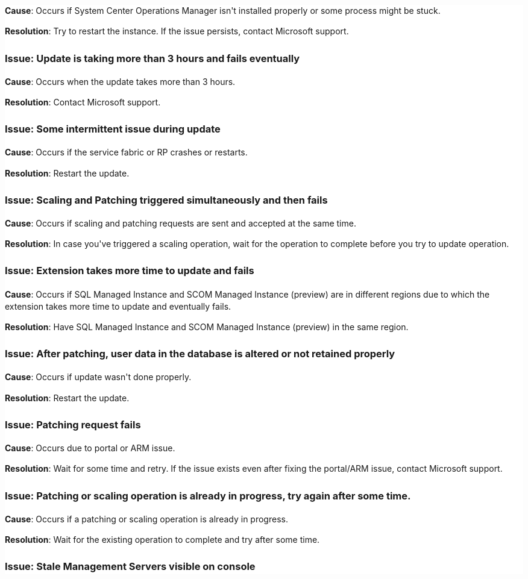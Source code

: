 **Cause**: Occurs if System Center Operations Manager isn't installed properly or some process might be stuck.

**Resolution**: Try to restart the instance. If the issue persists, contact Microsoft support.

### Issue: Update is taking more than 3 hours and fails eventually

**Cause**: Occurs when the update takes more than 3 hours.

**Resolution**: Contact Microsoft support.

### Issue: Some intermittent issue during update

**Cause**: Occurs if the service fabric or RP crashes or restarts.

**Resolution**: Restart the update.

### Issue: Scaling and Patching triggered simultaneously and then fails

**Cause**: Occurs if scaling and patching requests are sent and accepted at the same time.

**Resolution**: In case you've triggered a scaling operation, wait for the operation to complete before you try to update operation.

### Issue: Extension takes more time to update and fails

**Cause**: Occurs if SQL Managed Instance and SCOM Managed Instance (preview) are in different regions due to which the extension takes more time to update and eventually fails.

**Resolution**: Have SQL Managed Instance and SCOM Managed Instance (preview) in the same region.

### Issue: After patching, user data in the database is altered or not retained properly

**Cause**: Occurs if update wasn't done properly.

**Resolution**: Restart the update.

### Issue: Patching request fails

**Cause**: Occurs due to portal or ARM issue.

**Resolution**: Wait for some time and retry. If the issue exists even after fixing the portal/ARM issue, contact Microsoft support.

### Issue: Patching or scaling operation is already in progress, try again after some time.

**Cause**: Occurs if a patching or scaling operation is already in progress.

**Resolution**: Wait for the existing operation to complete and try after some time.

### Issue: Stale Management Servers visible on console
